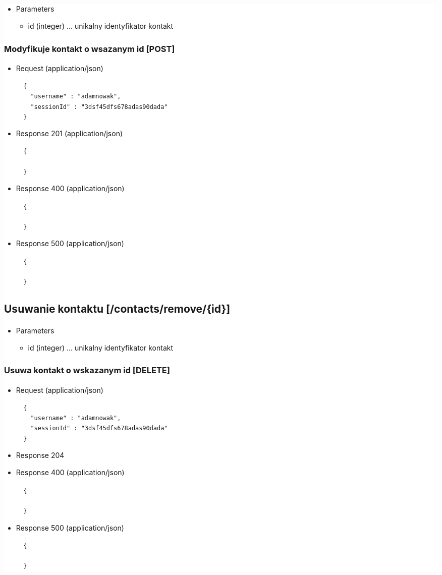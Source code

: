 + Parameters

    + id  (integer) ... unikalny identyfikator kontakt
    
### Modyfikuje kontakt o wsazanym id [POST]

+ Request (application/json)

        {
          "username" : "adamnowak",
          "sessionId" : "3dsf45dfs678adas90dada" 
        }

+ Response 201 (application/json)

        { 
          
        }
        
+ Response 400 (application/json)

        { 
          
        }


+ Response 500 (application/json)

        { 
          
        }


## Usuwanie kontaktu [/contacts/remove/{id}]
+ Parameters

    + id (integer) ...  unikalny identyfikator kontakt

### Usuwa kontakt o wskazanym id [DELETE]

+ Request (application/json)

        {
          "username" : "adamnowak",
          "sessionId" : "3dsf45dfs678adas90dada" 
        }

+ Response 204
        
+ Response 400 (application/json)

        { 
          
        }


+ Response 500 (application/json)

        { 
          
        }
